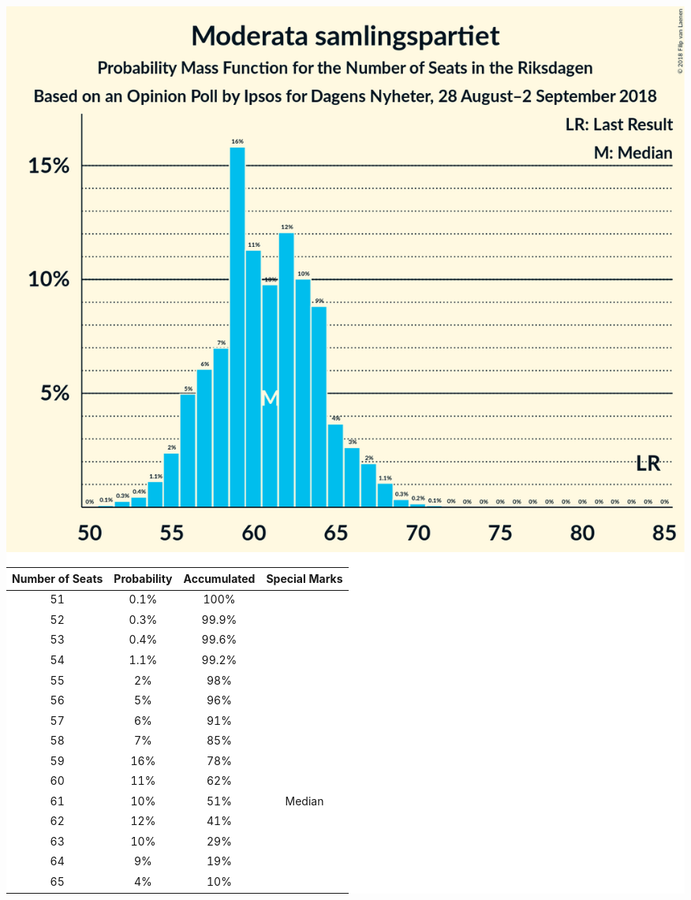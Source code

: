 ![Graph with seats probability mass function not yet produced](2018-09-02-Ipsos-seats-pmf-moderatasamlingspartiet.png "Seats Probability Mass Function")

| Number of Seats | Probability | Accumulated | Special Marks |
|:---------------:|:-----------:|:-----------:|:-------------:|
| 51 | 0.1% | 100% |  |
| 52 | 0.3% | 99.9% |  |
| 53 | 0.4% | 99.6% |  |
| 54 | 1.1% | 99.2% |  |
| 55 | 2% | 98% |  |
| 56 | 5% | 96% |  |
| 57 | 6% | 91% |  |
| 58 | 7% | 85% |  |
| 59 | 16% | 78% |  |
| 60 | 11% | 62% |  |
| 61 | 10% | 51% | Median |
| 62 | 12% | 41% |  |
| 63 | 10% | 29% |  |
| 64 | 9% | 19% |  |
| 65 | 4% | 10% |  |